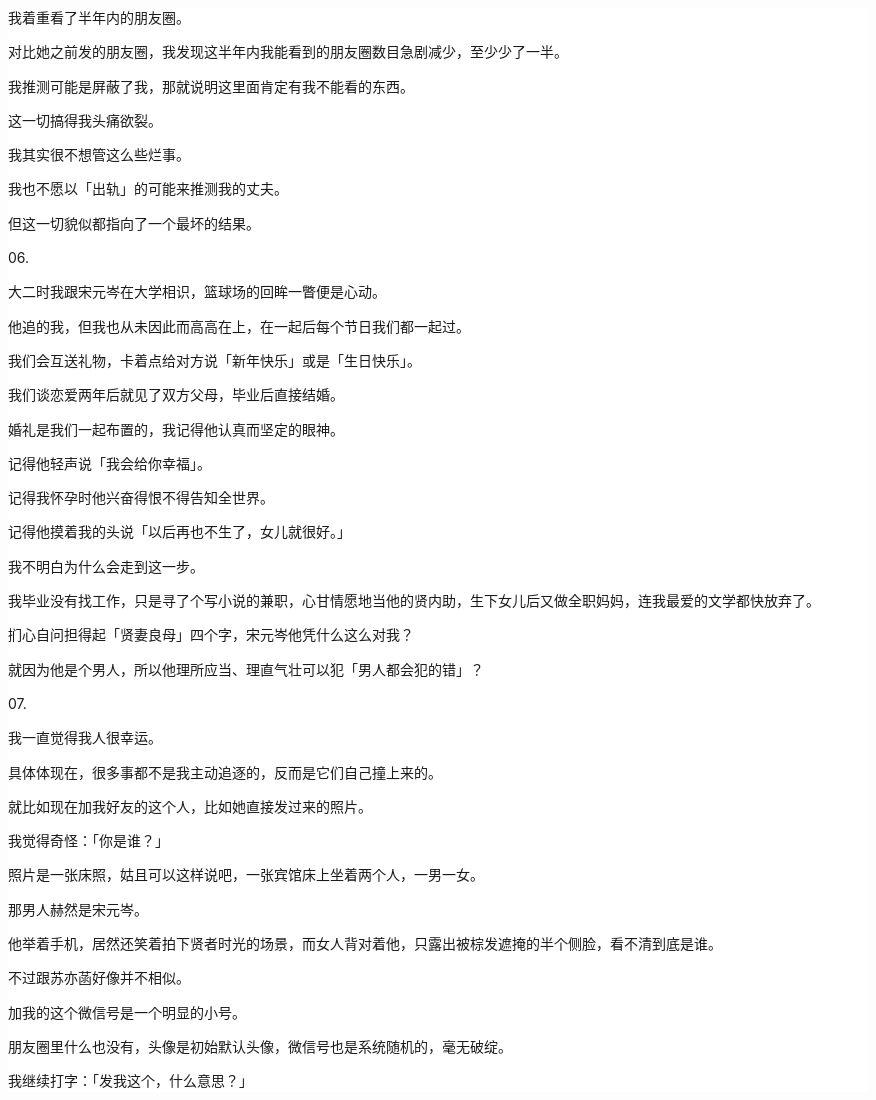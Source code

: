  <p></p>
 <p data-pid="L1LCIUm6">我着重看了半年内的朋友圈。</p>
 <p></p>
 <p data-pid="dodkDiI_">对比她之前发的朋友圈，我发现这半年内我能看到的朋友圈数目急剧减少，至少少了一半。</p>
 <p></p>
 <p data-pid="uETcw3jY">我推测可能是屏蔽了我，那就说明这里面肯定有我不能看的东西。</p>
 <p></p>
 <p data-pid="jNr60vsd">这一切搞得我头痛欲裂。</p>
 <p></p>
 <p data-pid="U830LJm0">我其实很不想管这么些烂事。</p>
 <p></p>
 <p data-pid="KOI7OrR7">我也不愿以「出轨」的可能来推测我的丈夫。</p>
 <p></p>
 <p data-pid="9P5eW-xn">但这一切貌似都指向了一个最坏的结果。</p>
 <p></p>
 <p data-pid="O6UCRP8M">06.</p>
 <p></p>
 <p data-pid="sArvWykZ">大二时我跟宋元岑在大学相识，篮球场的回眸一瞥便是心动。</p>
 <p></p>
 <p data-pid="W5jMxv1o">他追的我，但我也从未因此而高高在上，在一起后每个节日我们都一起过。</p>
 <p></p>
 <p data-pid="IObeq_GI">我们会互送礼物，卡着点给对方说「新年快乐」或是「生日快乐」。</p>
 <p></p>
 <p data-pid="EGYA7U_p">我们谈恋爱两年后就见了双方父母，毕业后直接结婚。</p>
 <p></p>
 <p data-pid="kxMszeUE">婚礼是我们一起布置的，我记得他认真而坚定的眼神。</p>
 <p></p>
 <p data-pid="0CDI5omp">记得他轻声说「我会给你幸福」。</p>
 <p></p>
 <p data-pid="joBtymsG">记得我怀孕时他兴奋得恨不得告知全世界。</p>
 <p></p>
 <p data-pid="sgIg2PNG">记得他摸着我的头说「以后再也不生了，女儿就很好。」</p>
 <p></p>
 <p data-pid="-wM47s2d">我不明白为什么会走到这一步。</p>
 <p></p>
 <p data-pid="tmCVBpBG">我毕业没有找工作，只是寻了个写小说的兼职，心甘情愿地当他的贤内助，生下女儿后又做全职妈妈，连我最爱的文学都快放弃了。</p>
 <p></p>
 <p data-pid="z90hcFeS">扪心自问担得起「贤妻良母」四个字，宋元岑他凭什么这么对我？</p>
 <p></p>
 <p data-pid="N1vwUI6k">就因为他是个男人，所以他理所应当、理直气壮可以犯「男人都会犯的错」？</p>
 <p></p>
 <p data-pid="8HN9Peiv">07.</p>
 <p></p>
 <p data-pid="2f_0vRrZ">我一直觉得我人很幸运。</p>
 <p></p>
 <p data-pid="QZDCdM23">具体体现在，很多事都不是我主动追逐的，反而是它们自己撞上来的。</p>
 <p></p>
 <p data-pid="H8NC1QL5">就比如现在加我好友的这个人，比如她直接发过来的照片。</p>
 <p></p>
 <p data-pid="bdhFktms">我觉得奇怪：「你是谁？」</p>
 <p></p>
 <p data-pid="wcFNa7ef">照片是一张床照，姑且可以这样说吧，一张宾馆床上坐着两个人，一男一女。</p>
 <p></p>
 <p data-pid="kF8DK4f2">那男人赫然是宋元岑。</p>
 <p></p>
 <p data-pid="T_UTWFDV">他举着手机，居然还笑着拍下贤者时光的场景，而女人背对着他，只露出被棕发遮掩的半个侧脸，看不清到底是谁。</p>
 <p></p>
 <p data-pid="LiEEsKji">不过跟苏亦菡好像并不相似。</p>
 <p></p>
 <p data-pid="9sNdofTR">加我的这个微信号是一个明显的小号。</p>
 <p></p>
 <p data-pid="WSKlwyKo">朋友圈里什么也没有，头像是初始默认头像，微信号也是系统随机的，毫无破绽。</p>
 <p></p>
 <p data-pid="yPotgRaE">我继续打字：「发我这个，什么意思？」</p>